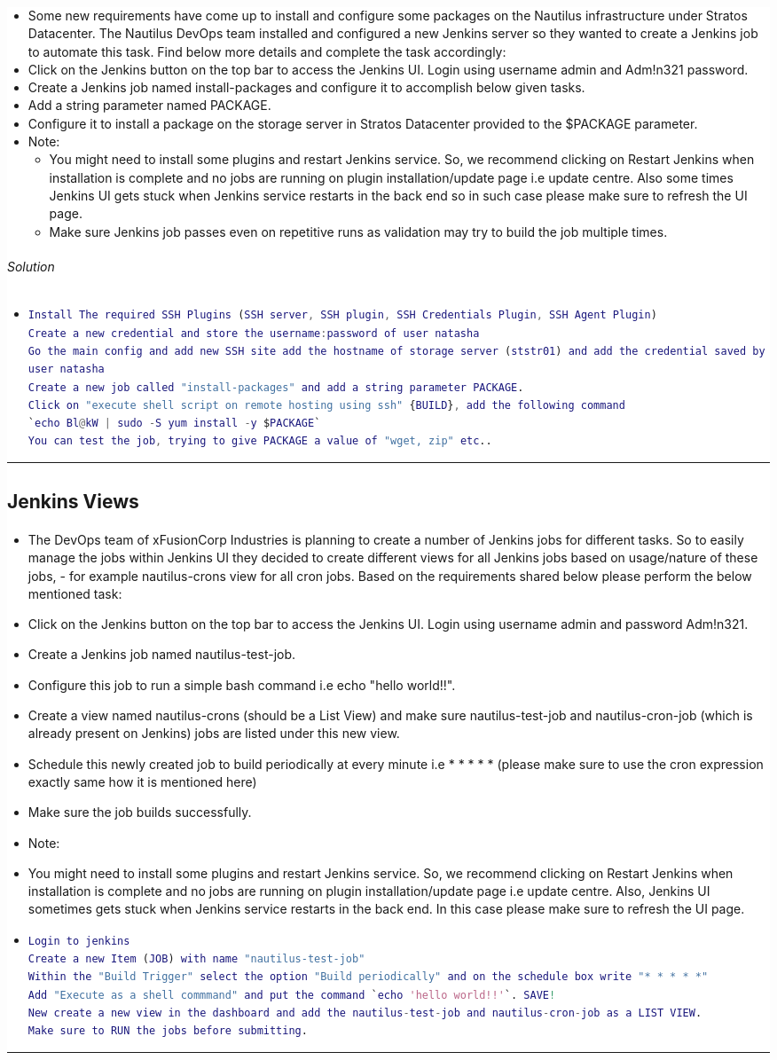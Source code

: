 + Some new requirements have come up to install and configure some packages on the Nautilus infrastructure under Stratos Datacenter. The Nautilus DevOps team installed and configured a new Jenkins server so they wanted to create a Jenkins job to automate this task. Find below more details and complete the task accordingly:
+ Click on the Jenkins button on the top bar to access the Jenkins UI. Login using username admin and Adm!n321 password.
+ Create a Jenkins job named install-packages and configure it to accomplish below given tasks.
+ Add a string parameter named PACKAGE.
+ Configure it to install a package on the storage server in Stratos Datacenter provided to the $PACKAGE parameter.
+ Note:
  + You might need to install some plugins and restart Jenkins service. So, we recommend clicking on Restart Jenkins when installation is complete and no jobs are running on plugin installation/update page i.e update centre. Also some times Jenkins UI gets stuck when Jenkins service restarts in the back end so in such case please make sure to refresh the UI page.
  + Make sure Jenkins job passes even on repetitive runs as validation may try to build the job multiple times.
  
###### Solution
+ ```M
  Install The required SSH Plugins (SSH server, SSH plugin, SSH Credentials Plugin, SSH Agent Plugin)
  Create a new credential and store the username:password of user natasha
  Go the main config and add new SSH site add the hostname of storage server (ststr01) and add the credential saved by user natasha
  Create a new job called "install-packages" and add a string parameter PACKAGE.
  Click on "execute shell script on remote hosting using ssh" {BUILD}, add the following command
  `echo Bl@kW | sudo -S yum install -y $PACKAGE`
  You can test the job, trying to give PACKAGE a value of "wget, zip" etc..

  ```
---
## Jenkins Views

+ The DevOps team of xFusionCorp Industries is planning to create a number of Jenkins jobs for different tasks. So to easily manage the jobs within Jenkins UI they decided to create different views for all Jenkins jobs based on usage/nature of these jobs, - for example nautilus-crons view for all cron jobs. Based on the requirements shared below please perform the below mentioned task:
+ Click on the Jenkins button on the top bar to access the Jenkins UI. Login using username admin and password Adm!n321.
+ Create a Jenkins job named nautilus-test-job.
+ Configure this job to run a simple bash command i.e echo "hello world!!".
+ Create a view named nautilus-crons (should be a List View) and make sure nautilus-test-job and nautilus-cron-job (which is already present on Jenkins) jobs are listed under this new view.
+ Schedule this newly created job to build periodically at every minute i.e * * * * * (please make sure to use the cron expression exactly same how it is mentioned here)
+ Make sure the job builds successfully.
+ Note:
+ You might need to install some plugins and restart Jenkins service. So, we recommend clicking on Restart Jenkins when installation is complete and no jobs are running on plugin installation/update page i.e update centre. Also, Jenkins UI sometimes gets stuck when Jenkins service restarts in the back end. In this case please make sure to refresh the UI page.

+ ```M
  Login to jenkins
  Create a new Item (JOB) with name "nautilus-test-job"
  Within the "Build Trigger" select the option "Build periodically" and on the schedule box write "* * * * *"
  Add "Execute as a shell commmand" and put the command `echo 'hello world!!'`. SAVE!
  New create a new view in the dashboard and add the nautilus-test-job and nautilus-cron-job as a LIST VIEW.
  Make sure to RUN the jobs before submitting.
  ```
---